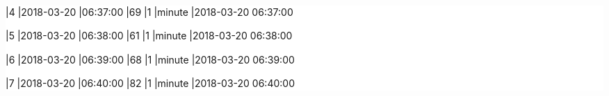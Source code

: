 

|4
|2018-03-20
|06:37:00
|69
|1
|minute
|2018-03-20 06:37:00



|5
|2018-03-20
|06:38:00
|61
|1
|minute
|2018-03-20 06:38:00



|6
|2018-03-20
|06:39:00
|68
|1
|minute
|2018-03-20 06:39:00



|7
|2018-03-20
|06:40:00
|82
|1
|minute
|2018-03-20 06:40:00
